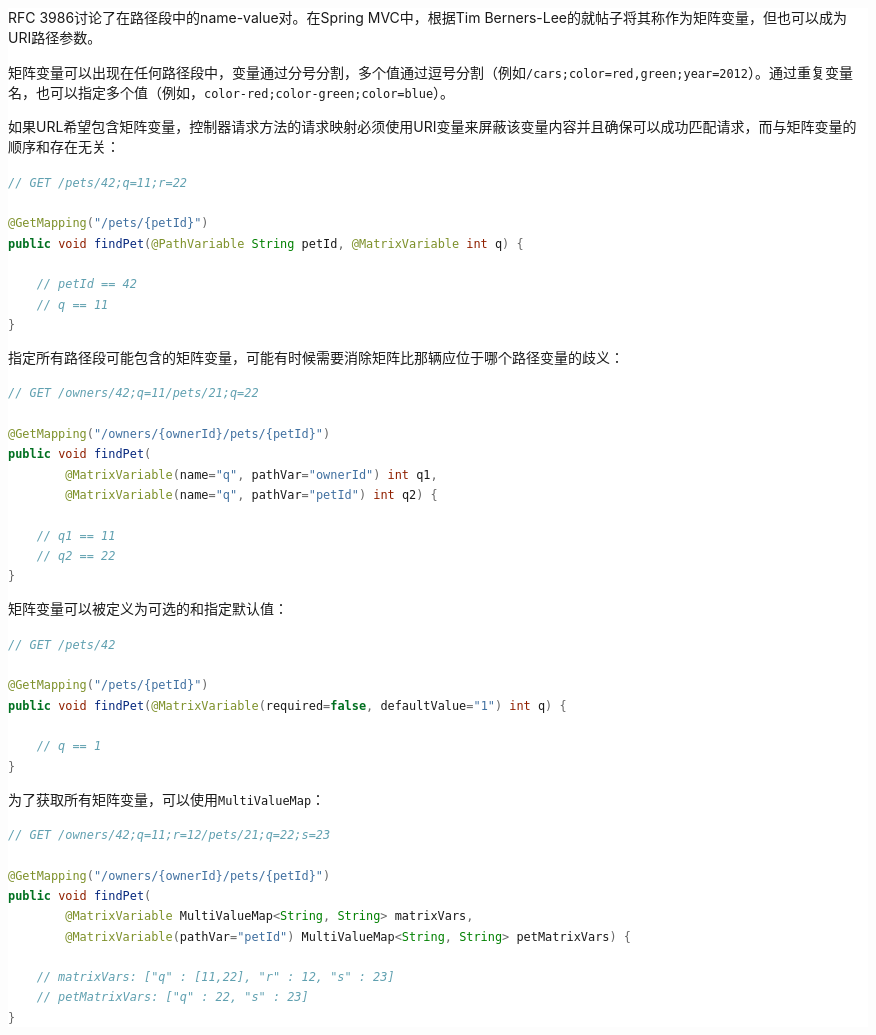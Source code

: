 RFC 3986讨论了在路径段中的name-value对。在Spring MVC中，根据Tim Berners-Lee的就帖子将其称作为矩阵变量，但也可以成为URI路径参数。

矩阵变量可以出现在任何路径段中，变量通过分号分割，多个值通过逗号分割（例如`/cars;color=red,green;year=2012`）。通过重复变量名，也可以指定多个值（例如，`color-red;color-green;color=blue`）。

如果URL希望包含矩阵变量，控制器请求方法的请求映射必须使用URI变量来屏蔽该变量内容并且确保可以成功匹配请求，而与矩阵变量的顺序和存在无关：

```java
// GET /pets/42;q=11;r=22

@GetMapping("/pets/{petId}")
public void findPet(@PathVariable String petId, @MatrixVariable int q) {

    // petId == 42
    // q == 11
}
```

指定所有路径段可能包含的矩阵变量，可能有时候需要消除矩阵比那辆应位于哪个路径变量的歧义：

```java
// GET /owners/42;q=11/pets/21;q=22

@GetMapping("/owners/{ownerId}/pets/{petId}")
public void findPet(
        @MatrixVariable(name="q", pathVar="ownerId") int q1,
        @MatrixVariable(name="q", pathVar="petId") int q2) {

    // q1 == 11
    // q2 == 22
}
```

矩阵变量可以被定义为可选的和指定默认值：

```java
// GET /pets/42

@GetMapping("/pets/{petId}")
public void findPet(@MatrixVariable(required=false, defaultValue="1") int q) {

    // q == 1
}
```

为了获取所有矩阵变量，可以使用`MultiValueMap`：

```java
// GET /owners/42;q=11;r=12/pets/21;q=22;s=23

@GetMapping("/owners/{ownerId}/pets/{petId}")
public void findPet(
        @MatrixVariable MultiValueMap<String, String> matrixVars,
        @MatrixVariable(pathVar="petId") MultiValueMap<String, String> petMatrixVars) {

    // matrixVars: ["q" : [11,22], "r" : 12, "s" : 23]
    // petMatrixVars: ["q" : 22, "s" : 23]
}
```
